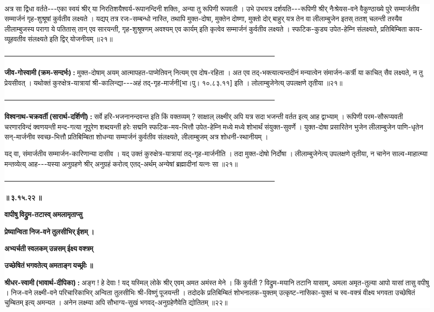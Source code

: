 अत्र सा द्विधा वर्तते---एका स्वयं श्रीर् या
निरतिशयैश्वर्य-रूपानन्दिनी शक्तिः, अन्या तु रूपिणी रूपवती । उभे
उभयत्र दर्शयति---रूपिणी श्रीर् नैःश्रेयस-वने वैकुण्ठाख्ये पुरे
सम्मार्जतीव सम्मार्जनं गृह-शुश्रूषां कुर्वतीव लक्ष्यते । यद्यप्
तत्र रजः-सम्बन्धो नास्ति, तथापि मुक्त-दोषा, मुक्तेन दोष्णा, मुक्तो
दोर् बाहुर् यत्र तेन वा लीलाम्बुजेन इतस् ततश् चलन्ती तस्यैव
लीलाम्बुजस्य परागा ये पतितास् तान् एव सारयन्ती, गृह-शुश्रूषणम्
अवश्यम् एव कार्यम् इति कृत्वेव सम्मार्जनं कुर्वतीव लक्ष्यते ।
स्फटिक-कुड्य उपेत-हेम्नि संलक्ष्यते, प्रतिबिम्बिता काय-व्यूहवतीव
संलक्ष्यते इति द्विर् योजनीयम् ॥२१॥

———————————————————————————————————————

**जीव-गोस्वामी (क्रम-सन्दर्भः) :** मुक्त-दोषाम् अयम्
आत्मापहत-पाप्मेतिवन् नित्यम् एव दोष-रहिता । अत एव
तद्-भक्त्यात्यन्तदीनं मन्यात्वेन संमार्जन-कर्त्री या काचित् सैव
लक्ष्यते, न तु प्रेयसीवत् । यथोक्तं कुरुक्षेत्र-यात्रायां
श्री-कालिन्द्या---अहं तद्-गृह-मार्जनी\[भा।पु। १०.८३.११\] इति ।
लोलाम्बुजेनेत्य् उपलक्षणे तृतीया ॥२१॥

———————————————————————————————————————

**विश्वनाथ-चक्रवर्ती (सारार्थ-दर्शिणी) :** सर्वे
हरि-भजनानन्दवन्त इति किं वक्तव्यम् ? साक्षाल् लक्ष्मीर् अपि यत्र सदा
भजन्ती वर्तत इत्य् आह द्वाभ्याम् । रूपिणी परम-सौरूप्यवती
चरणारविन्दं क्वणयन्ती मन्द-गत्या नूपुरेण शब्दयन्ती हरेः सद्मनि
स्फटिक-मय-भित्तौ उपेत-हेम्नि मध्ये मध्ये शोभार्थं
संयुक्त-सुवर्णे । युक्त-दोषा प्रसारितेन भुजेन लीलाम्बुजेन
पाणि-धृतेन सन्-मार्जनीव स्वच्छ-भित्तौ प्रतिबिम्बिता शोधन्या
सम्मार्जनं कुर्वतीव संलक्ष्यते, लीलाम्बुजम् अत्र शोधनी-स्थानीयम् ।

यद् वा, संमार्जतीव सम्मार्जन-कारिणान्या दासीव । यद् उक्तं
कुरुक्षेत्र-यात्रायां तद्-गृह-मार्जनीति । तदा मुक्त-दोषो निर्दोषा ।
लीलाम्बुजेनेत्य् उपलक्षणे तृतीया, न चानेन साल्व-माहात्म्या मन्तव्येत्य्
आह---यस्या अनुग्रहणे श्रीर् अनुग्रहं करोत्व् एतद्-अर्थम् अन्येषां
ब्रह्मादीनां यत्नः सा ॥२१॥

———————————————————————————————————————

**॥ ३.१५.२२ ॥**

**वापीषु विद्रुम-तटास्व् अमलामृताप्सु**

**प्रेष्यान्विता निज-वने तुलसीभिर् ईशम् ।**

**अभ्यर्चती स्वलकम् उन्नसम् ईक्ष्य वक्त्रम्**

**उच्छेषितं भगवतेत्य् अमताङ्ग यच्छ्रीः ॥**

**श्रीधर-स्वामी (भावार्थ-दीपिका) :** अङ्ग ! हे देवाः ! यद् यस्मिल्
लोके श्रीर् एवम् अमत अमंस्त मेने । किं कुर्वती ? विद्रुम-मयानि तटानि
यासाम्, अमला अमृत-तुल्या आपो यासां तासु वपीषु । निज-वने लक्ष्मी-वने
परिचारिकाभिर् अन्विता तुलसीभिः श्री-विष्णुं पूजयन्ती । तदोदके
प्रतिबिम्बितं शोभनालक-युक्तम् उत्कृष्ट-नासिका-युक्तं च स्व-वक्त्रं
वीक्ष्य भगवता उच्छेषितं चुम्बितम् इत्य् अमन्यत । अनेन लक्ष्म्या अपि
सौभाग्य-सुखं भगवद्-अनुग्रहेणैवेति द्योतितम् ॥२२॥


[^५२]: अरचनानुवादाः इति मध्व-पाठः।